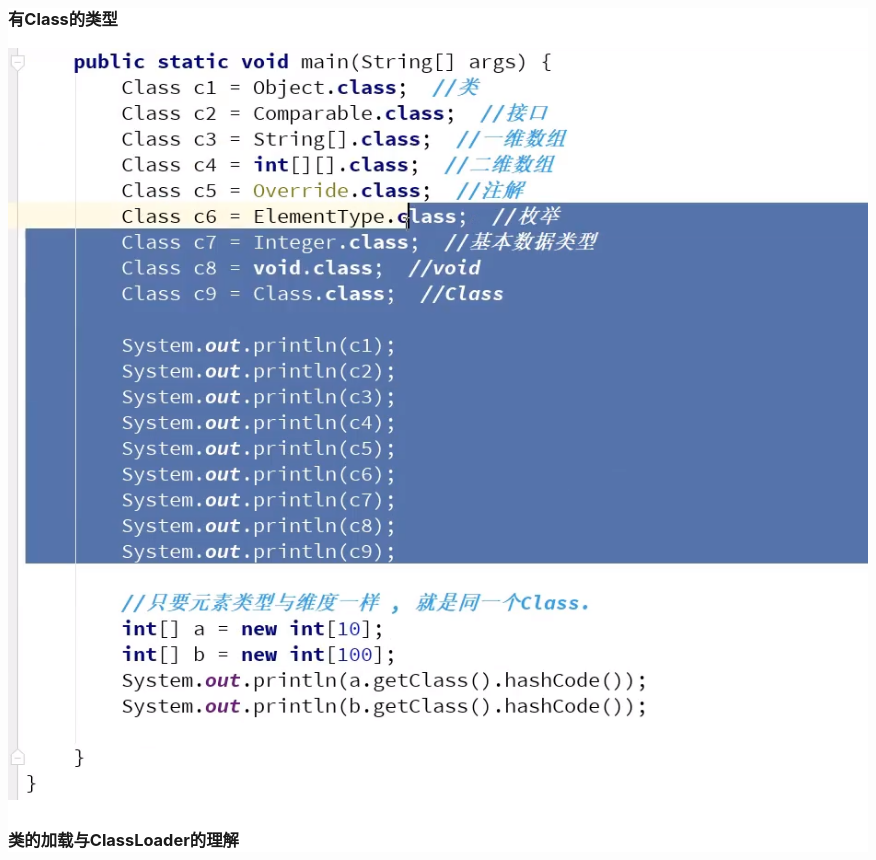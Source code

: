 

### 有Class的类型

![image-20201222102312895](readme.assets/image-20201222102312895.png)





### 类的加载与ClassLoader的理解

